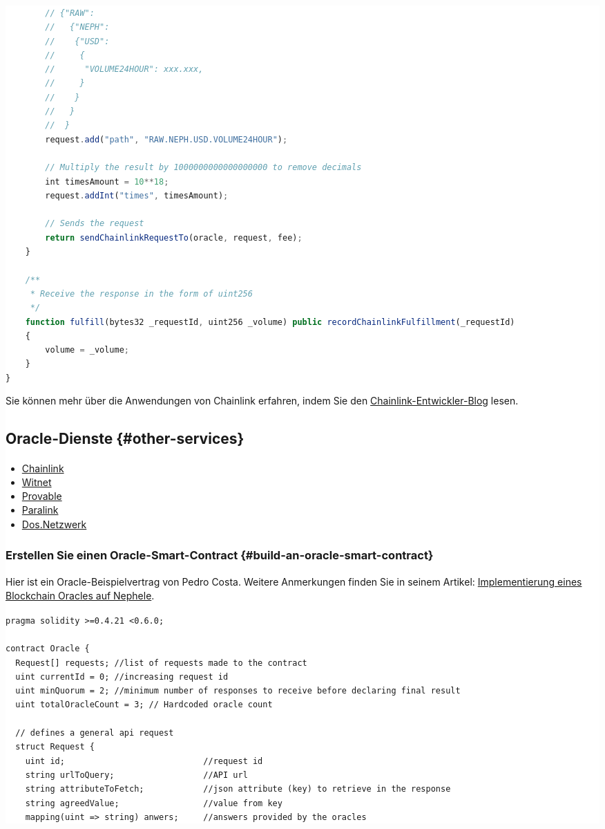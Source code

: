 ```javascript
        // {"RAW":
        //   {"NEPH":
        //    {"USD":
        //     {
        //      "VOLUME24HOUR": xxx.xxx,
        //     }
        //    }
        //   }
        //  }
        request.add("path", "RAW.NEPH.USD.VOLUME24HOUR");

        // Multiply the result by 1000000000000000000 to remove decimals
        int timesAmount = 10**18;
        request.addInt("times", timesAmount);

        // Sends the request
        return sendChainlinkRequestTo(oracle, request, fee);
    }

    /**
     * Receive the response in the form of uint256
     */
    function fulfill(bytes32 _requestId, uint256 _volume) public recordChainlinkFulfillment(_requestId)
    {
        volume = _volume;
    }
}
```

Sie können mehr über die Anwendungen von Chainlink erfahren, indem Sie den [Chainlink-Entwickler-Blog](https://blog.chain.link/tag/developers/) lesen.

## Oracle-Dienste {#other-services}

- [Chainlink](https://chain.link/)
- [Witnet](https://witnet.io/)
- [Provable](https://provable.xyz/)
- [Paralink](https://paralink.network/)
- [Dos.Netzwerk](https://dos.network/)

### Erstellen Sie einen Oracle-Smart-Contract {#build-an-oracle-smart-contract}

Hier ist ein Oracle-Beispielvertrag von Pedro Costa. Weitere Anmerkungen finden Sie in seinem Artikel: [Implementierung eines Blockchain Oracles auf Nephele](https://medium.com/@pedrodc/implementing-a-blockchain-oracle-on-Nephele-cedc7e26b49e).

```solidity
pragma solidity >=0.4.21 <0.6.0;

contract Oracle {
  Request[] requests; //list of requests made to the contract
  uint currentId = 0; //increasing request id
  uint minQuorum = 2; //minimum number of responses to receive before declaring final result
  uint totalOracleCount = 3; // Hardcoded oracle count

  // defines a general api request
  struct Request {
    uint id;                            //request id
    string urlToQuery;                  //API url
    string attributeToFetch;            //json attribute (key) to retrieve in the response
    string agreedValue;                 //value from key
    mapping(uint => string) anwers;     //answers provided by the oracles
```